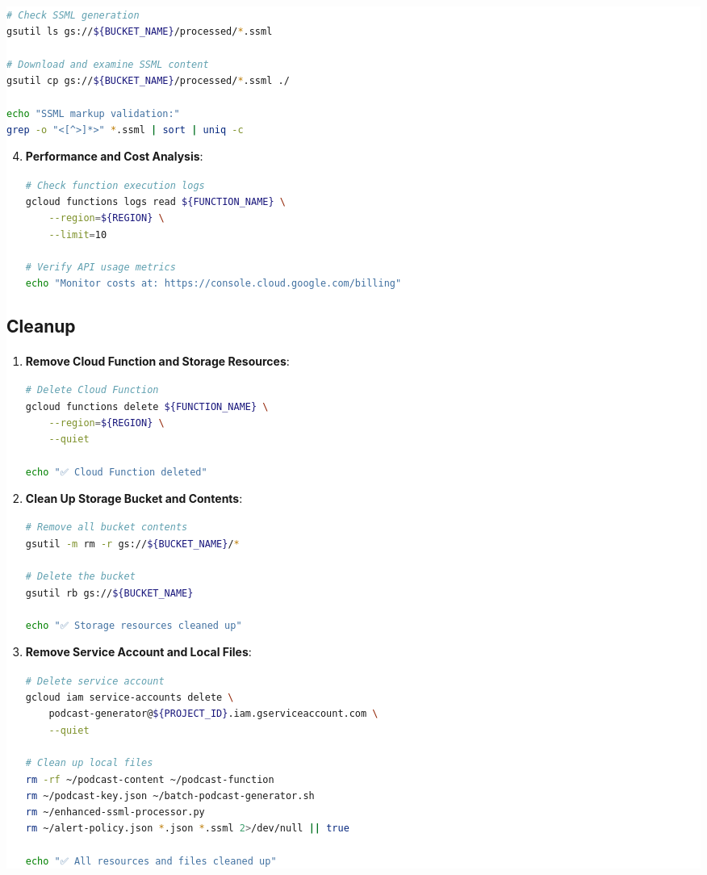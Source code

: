    ```bash
   # Check SSML generation
   gsutil ls gs://${BUCKET_NAME}/processed/*.ssml
   
   # Download and examine SSML content
   gsutil cp gs://${BUCKET_NAME}/processed/*.ssml ./
   
   echo "SSML markup validation:"
   grep -o "<[^>]*>" *.ssml | sort | uniq -c
   ```

4. **Performance and Cost Analysis**:

   ```bash
   # Check function execution logs
   gcloud functions logs read ${FUNCTION_NAME} \
       --region=${REGION} \
       --limit=10
   
   # Verify API usage metrics
   echo "Monitor costs at: https://console.cloud.google.com/billing"
   ```

## Cleanup

1. **Remove Cloud Function and Storage Resources**:

   ```bash
   # Delete Cloud Function
   gcloud functions delete ${FUNCTION_NAME} \
       --region=${REGION} \
       --quiet
   
   echo "✅ Cloud Function deleted"
   ```

2. **Clean Up Storage Bucket and Contents**:

   ```bash
   # Remove all bucket contents
   gsutil -m rm -r gs://${BUCKET_NAME}/*
   
   # Delete the bucket
   gsutil rb gs://${BUCKET_NAME}
   
   echo "✅ Storage resources cleaned up"
   ```

3. **Remove Service Account and Local Files**:

   ```bash
   # Delete service account
   gcloud iam service-accounts delete \
       podcast-generator@${PROJECT_ID}.iam.gserviceaccount.com \
       --quiet
   
   # Clean up local files
   rm -rf ~/podcast-content ~/podcast-function
   rm ~/podcast-key.json ~/batch-podcast-generator.sh
   rm ~/enhanced-ssml-processor.py
   rm ~/alert-policy.json *.json *.ssml 2>/dev/null || true
   
   echo "✅ All resources and files cleaned up"
   ```
